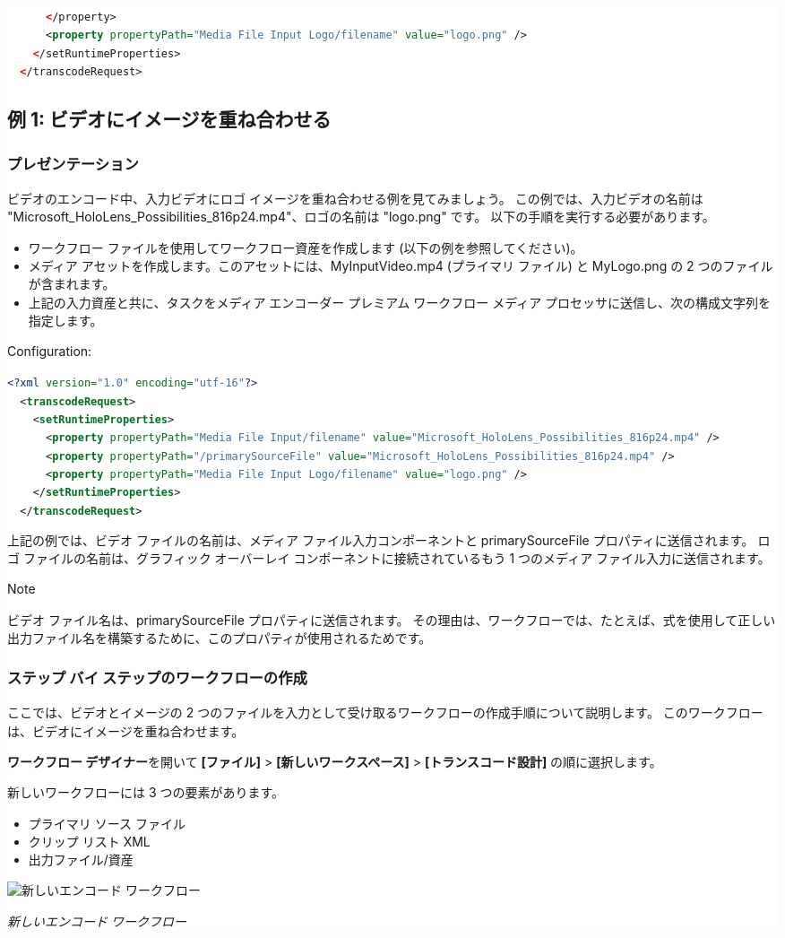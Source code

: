 ```xml
      </property>
      <property propertyPath="Media File Input Logo/filename" value="logo.png" />
    </setRuntimeProperties>
  </transcodeRequest>
```

## <a name="example-1--overlay-an-image-on-top-of-the-video"></a>例 1: ビデオにイメージを重ね合わせる

### <a name="presentation"></a>プレゼンテーション
ビデオのエンコード中、入力ビデオにロゴ イメージを重ね合わせる例を見てみましょう。 この例では、入力ビデオの名前は "Microsoft_HoloLens_Possibilities_816p24.mp4"、ロゴの名前は "logo.png" です。 以下の手順を実行する必要があります。

* ワークフロー ファイルを使用してワークフロー資産を作成します (以下の例を参照してください)。
* メディア アセットを作成します。このアセットには、MyInputVideo.mp4 (プライマリ ファイル) と MyLogo.png の 2 つのファイルが含まれます。
* 上記の入力資産と共に、タスクをメディア エンコーダー プレミアム ワークフロー メディア プロセッサに送信し、次の構成文字列を指定します。

Configuration:

```xml
<?xml version="1.0" encoding="utf-16"?>
  <transcodeRequest>
    <setRuntimeProperties>
      <property propertyPath="Media File Input/filename" value="Microsoft_HoloLens_Possibilities_816p24.mp4" />
      <property propertyPath="/primarySourceFile" value="Microsoft_HoloLens_Possibilities_816p24.mp4" />
      <property propertyPath="Media File Input Logo/filename" value="logo.png" />
    </setRuntimeProperties>
  </transcodeRequest>
```

上記の例では、ビデオ ファイルの名前は、メディア ファイル入力コンポーネントと primarySourceFile プロパティに送信されます。 ロゴ ファイルの名前は、グラフィック オーバーレイ コンポーネントに接続されているもう 1 つのメディア ファイル入力に送信されます。

> [!NOTE]
> ビデオ ファイル名は、primarySourceFile プロパティに送信されます。 その理由は、ワークフローでは、たとえば、式を使用して正しい出力ファイル名を構築するために、このプロパティが使用されるためです。

### <a name="step-by-step-workflow-creation"></a>ステップ バイ ステップのワークフローの作成
ここでは、ビデオとイメージの 2 つのファイルを入力として受け取るワークフローの作成手順について説明します。 このワークフローは、ビデオにイメージを重ね合わせます。

**ワークフロー デザイナー**を開いて **[ファイル]**  >  **[新しいワークスペース]**  >  **[トランスコード設計]** の順に選択します。

新しいワークフローには 3 つの要素があります。

* プライマリ ソース ファイル
* クリップ リスト XML
* 出力ファイル/資産  

![新しいエンコード ワークフロー](./media/media-services-media-encoder-premium-workflow-multiplefilesinput/capture9_empty.png)

*新しいエンコード ワークフロー*
